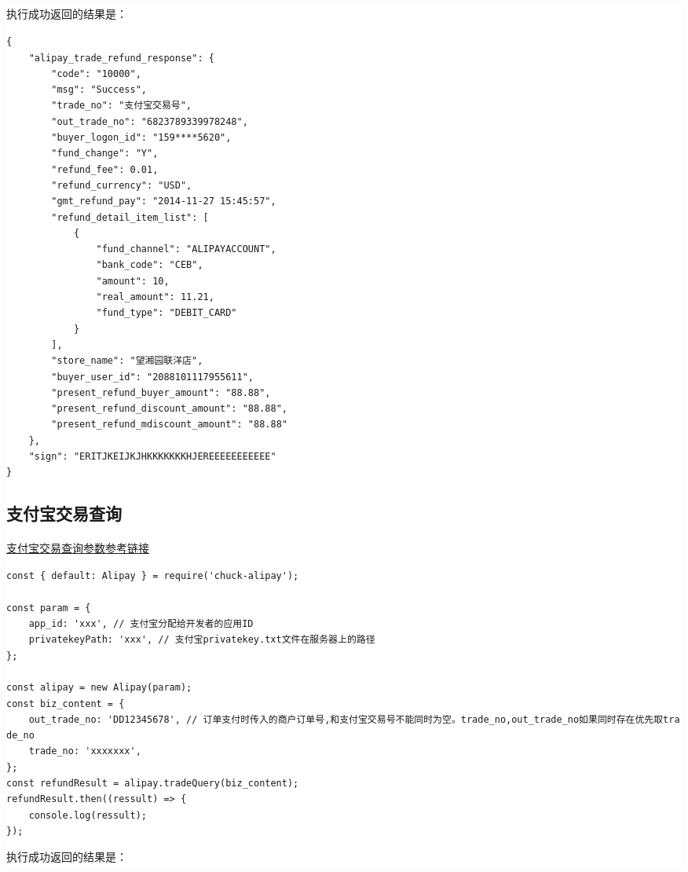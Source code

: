 执行成功返回的结果是：

    {
        "alipay_trade_refund_response": {
            "code": "10000",
            "msg": "Success",
            "trade_no": "支付宝交易号",
            "out_trade_no": "6823789339978248",
            "buyer_logon_id": "159****5620",
            "fund_change": "Y",
            "refund_fee": 0.01,
            "refund_currency": "USD",
            "gmt_refund_pay": "2014-11-27 15:45:57",
            "refund_detail_item_list": [
                {
                    "fund_channel": "ALIPAYACCOUNT",
                    "bank_code": "CEB",
                    "amount": 10,
                    "real_amount": 11.21,
                    "fund_type": "DEBIT_CARD"
                }
            ],
            "store_name": "望湘园联洋店",
            "buyer_user_id": "2088101117955611",
            "present_refund_buyer_amount": "88.88",
            "present_refund_discount_amount": "88.88",
            "present_refund_mdiscount_amount": "88.88"
        },
        "sign": "ERITJKEIJKJHKKKKKKKHJEREEEEEEEEEEE"
    }

## 支付宝交易查询
[支付宝交易查询参数参考链接](https://docs.open.alipay.com/api_1/alipay.trade.query)

    const { default: Alipay } = require('chuck-alipay'); 

    const param = {
        app_id: 'xxx', // 支付宝分配给开发者的应用ID
        privatekeyPath: 'xxx', // 支付宝privatekey.txt文件在服务器上的路径
    };

    const alipay = new Alipay(param);
    const biz_content = {
        out_trade_no: 'DD12345678', // 订单支付时传入的商户订单号,和支付宝交易号不能同时为空。trade_no,out_trade_no如果同时存在优先取trade_no
        trade_no: 'xxxxxxx', 
    };
    const refundResult = alipay.tradeQuery(biz_content);
    refundResult.then((ressult) => {
        console.log(ressult);
    });

执行成功返回的结果是：

